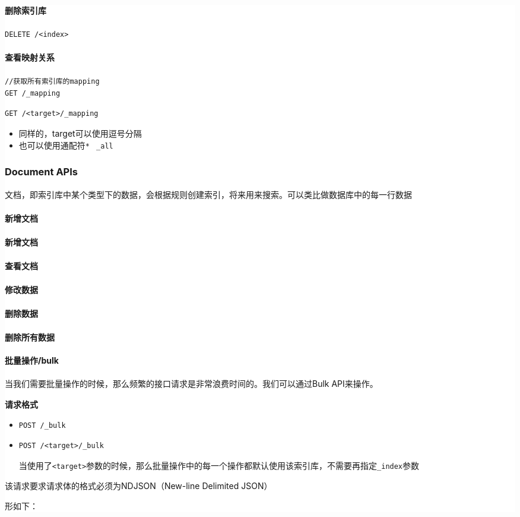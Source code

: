 #### 删除索引库

```
DELETE /<index>
```

#### 查看映射关系

```
//获取所有索引库的mapping
GET /_mapping 
```

```
GET /<target>/_mapping
```

- 同样的，target可以使用逗号分隔
- 也可以使用通配符`*` ` _all`

### Document APIs

文档，即索引库中某个类型下的数据，会根据规则创建索引，将来用来搜索。可以类比做数据库中的每一行数据

#### 新增文档



#### 新增文档



#### 查看文档



#### 修改数据



#### 删除数据



#### 删除所有数据



#### 批量操作/bulk

当我们需要批量操作的时候，那么频繁的接口请求是非常浪费时间的。我们可以通过Bulk API来操作。

**请求格式**

- `POST /_bulk`

- `POST /<target>/_bulk`

  当使用了`<target>`参数的时候，那么批量操作中的每一个操作都默认使用该索引库，不需要再指定`_index`参数

该请求要求请求体的格式必须为NDJSON（New-line Delimited JSON）

形如下：

